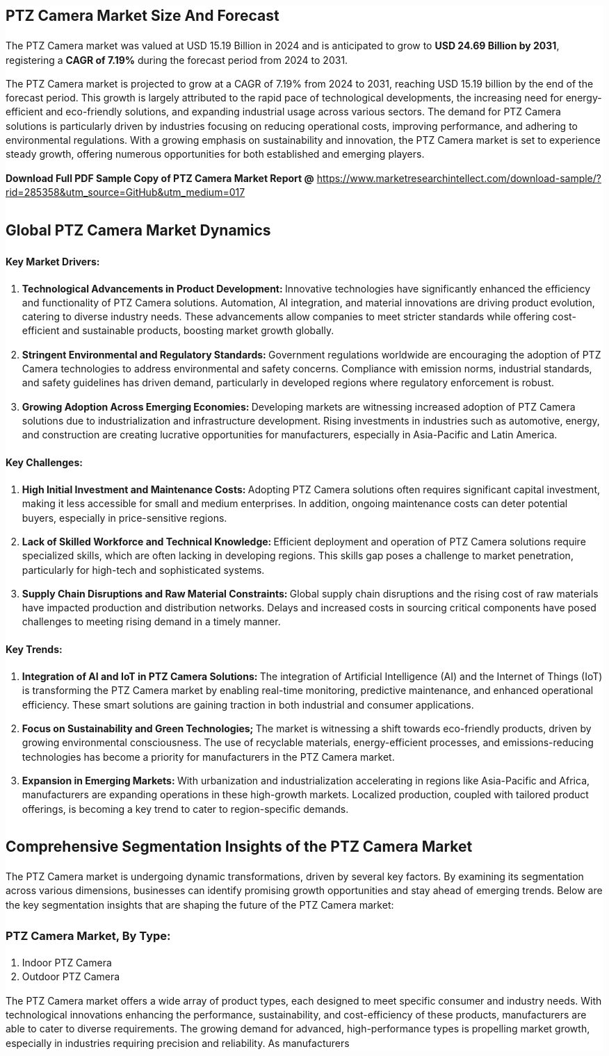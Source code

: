 <h2>PTZ Camera Market Size And Forecast</h2><p>The PTZ Camera market was valued at USD 15.19 Billion in 2024 and is anticipated to grow to <strong>USD 24.69 Billion by 2031</strong>, registering a <strong>CAGR of 7.19%</strong> during the forecast period from 2024 to 2031.</p><p>The PTZ Camera market is projected to grow at a CAGR of 7.19% from 2024 to 2031, reaching USD 15.19 billion by the end of the forecast period. This growth is largely attributed to the rapid pace of technological developments, the increasing need for energy-efficient and eco-friendly solutions, and expanding industrial usage across various sectors. The demand for PTZ Camera solutions is particularly driven by industries focusing on reducing operational costs, improving performance, and adhering to environmental regulations. With a growing emphasis on sustainability and innovation, the PTZ Camera market is set to experience steady growth, offering numerous opportunities for both established and emerging players.</p><p><strong>Download Full PDF Sample Copy of PTZ Camera Market Report @</strong>&nbsp;<a href="https://www.marketresearchintellect.com/download-sample/?rid=285358&amp;utm_source=GitHub&amp;utm_medium=017">https://www.marketresearchintellect.com/download-sample/?rid=285358&amp;utm_source=GitHub&amp;utm_medium=017</a></p><h2>Global PTZ Camera Market Dynamics</h2><h4><strong>Key Market Drivers:</strong></h4><ol><li><p><strong>Technological Advancements in Product Development:&nbsp;</strong>Innovative technologies have significantly enhanced the efficiency and functionality of PTZ Camera solutions. Automation, AI integration, and material innovations are driving product evolution, catering to diverse industry needs. These advancements allow companies to meet stricter standards while offering cost-efficient and sustainable products, boosting market growth globally.</p></li><li><p><strong>Stringent Environmental and Regulatory Standards:&nbsp;</strong>Government regulations worldwide are encouraging the adoption of PTZ Camera technologies to address environmental and safety concerns. Compliance with emission norms, industrial standards, and safety guidelines has driven demand, particularly in developed regions where regulatory enforcement is robust.</p></li><li><p><strong>Growing Adoption Across Emerging Economies:&nbsp;</strong>Developing markets are witnessing increased adoption of PTZ Camera solutions due to industrialization and infrastructure development. Rising investments in industries such as automotive, energy, and construction are creating lucrative opportunities for manufacturers, especially in Asia-Pacific and Latin America.</p></li></ol><h4><strong>Key Challenges:</strong></h4><ol><li><p><strong>High Initial Investment and Maintenance Costs:&nbsp;</strong>Adopting PTZ Camera solutions often requires significant capital investment, making it less accessible for small and medium enterprises. In addition, ongoing maintenance costs can deter potential buyers, especially in price-sensitive regions.</p></li><li><p><strong>Lack of Skilled Workforce and Technical Knowledge:&nbsp;</strong>Efficient deployment and operation of PTZ Camera solutions require specialized skills, which are often lacking in developing regions. This skills gap poses a challenge to market penetration, particularly for high-tech and sophisticated systems.</p></li><li><p><strong>Supply Chain Disruptions and Raw Material Constraints:&nbsp;</strong>Global supply chain disruptions and the rising cost of raw materials have impacted production and distribution networks. Delays and increased costs in sourcing critical components have posed challenges to meeting rising demand in a timely manner.</p></li></ol><h4><strong>Key Trends:</strong></h4><ol><li><p><strong>Integration of AI and IoT in PTZ Camera Solutions:&nbsp;</strong>The integration of Artificial Intelligence (AI) and the Internet of Things (IoT) is transforming the PTZ Camera market by enabling real-time monitoring, predictive maintenance, and enhanced operational efficiency. These smart solutions are gaining traction in both industrial and consumer applications.</p></li><li><p><strong>Focus on Sustainability and Green Technologies;&nbsp;</strong>The market is witnessing a shift towards eco-friendly products, driven by growing environmental consciousness. The use of recyclable materials, energy-efficient processes, and emissions-reducing technologies has become a priority for manufacturers in the PTZ Camera market.</p></li><li><p><strong>Expansion in Emerging Markets:&nbsp;</strong>With urbanization and industrialization accelerating in regions like Asia-Pacific and Africa, manufacturers are expanding operations in these high-growth markets. Localized production, coupled with tailored product offerings, is becoming a key trend to cater to region-specific demands.</p></li></ol><div class="article-main__content" data-test-id="publishing-text-block"><h2>Comprehensive Segmentation Insights of the PTZ Camera Market</h2><p>The PTZ Camera market is undergoing dynamic transformations, driven by several key factors. By examining its segmentation across various dimensions, businesses can identify promising growth opportunities and stay ahead of emerging trends. Below are the key segmentation insights that are shaping the future of the PTZ Camera market:</p><h3><strong>PTZ Camera Market, By Type:<br /></strong></h3><ol><li>Indoor PTZ Camera<li> Outdoor PTZ Camera</li></ol><p>The PTZ Camera market offers a wide array of product types, each designed to meet specific consumer and industry needs. With technological innovations enhancing the performance, sustainability, and cost-efficiency of these products, manufacturers are able to cater to diverse requirements. The growing demand for advanced, high-performance types is propelling market growth, especially in industries requiring precision and reliability. As manufacturers